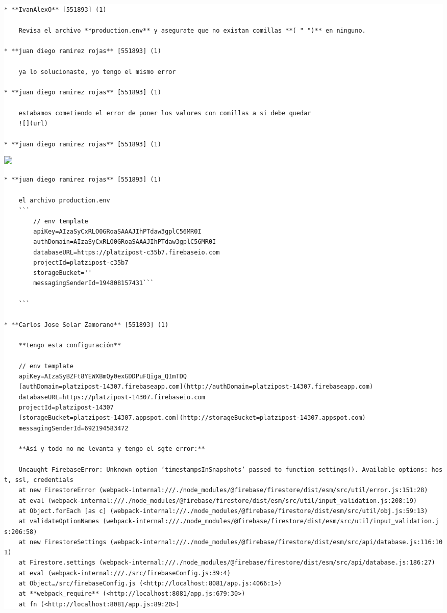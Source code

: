 	* **IvanAlexO** [551893] (1)

		Revisa el archivo **production.env** y asegurate que no existan comillas **( " ")** en ninguno.

	* **juan diego ramirez rojas** [551893] (1)

		ya lo solucionaste, yo tengo el mismo error

	* **juan diego ramirez rojas** [551893] (1)

		estabamos cometiendo el error de poner los valores con comillas a si debe quedar  
		![](url)

	* **juan diego ramirez rojas** [551893] (1)
![](url)

	* **juan diego ramirez rojas** [551893] (1)

		el archivo production.env
		``` 
		    // env template
		    apiKey=AIzaSyCxRLO0GRoaSAAAJIhPTdaw3gplC56MR0I
		    authDomain=AIzaSyCxRLO0GRoaSAAAJIhPTdaw3gplC56MR0I
		    databaseURL=https://platzipost-c35b7.firebaseio.com
		    projectId=platzipost-c35b7
		    storageBucket=''
		    messagingSenderId=194808157431```
		    
		```

	* **Carlos Jose Solar Zamorano** [551893] (1)

		**tengo esta configuración**
		
		// env template  
		apiKey=AIzaSyBZFt8YEWXBmQy0exGDDPuFQiga_QImTDQ  
		[authDomain=platzipost-14307.firebaseapp.com](http://authDomain=platzipost-14307.firebaseapp.com)  
		databaseURL=https://platzipost-14307.firebaseio.com  
		projectId=platzipost-14307  
		[storageBucket=platzipost-14307.appspot.com](http://storageBucket=platzipost-14307.appspot.com)  
		messagingSenderId=692194583472
		
		**Así y todo no me levanta y tengo el sgte error:**
		
		Uncaught FirebaseError: Unknown option ‘timestampsInSnapshots’ passed to function settings(). Available options: host, ssl, credentials  
		at new FirestoreError (webpack-internal:///./node_modules/@firebase/firestore/dist/esm/src/util/error.js:151:28)  
		at eval (webpack-internal:///./node_modules/@firebase/firestore/dist/esm/src/util/input_validation.js:208:19)  
		at Object.forEach [as c] (webpack-internal:///./node_modules/@firebase/firestore/dist/esm/src/util/obj.js:59:13)  
		at validateOptionNames (webpack-internal:///./node_modules/@firebase/firestore/dist/esm/src/util/input_validation.js:206:58)  
		at new FirestoreSettings (webpack-internal:///./node_modules/@firebase/firestore/dist/esm/src/api/database.js:116:101)  
		at Firestore.settings (webpack-internal:///./node_modules/@firebase/firestore/dist/esm/src/api/database.js:186:27)  
		at eval (webpack-internal:///./src/firebaseConfig.js:39:4)  
		at Object…/src/firebaseConfig.js (<http://localhost:8081/app.js:4066:1>)  
		at **webpack_require** (<http://localhost:8081/app.js:679:30>)  
		at fn (<http://localhost:8081/app.js:89:20>)
